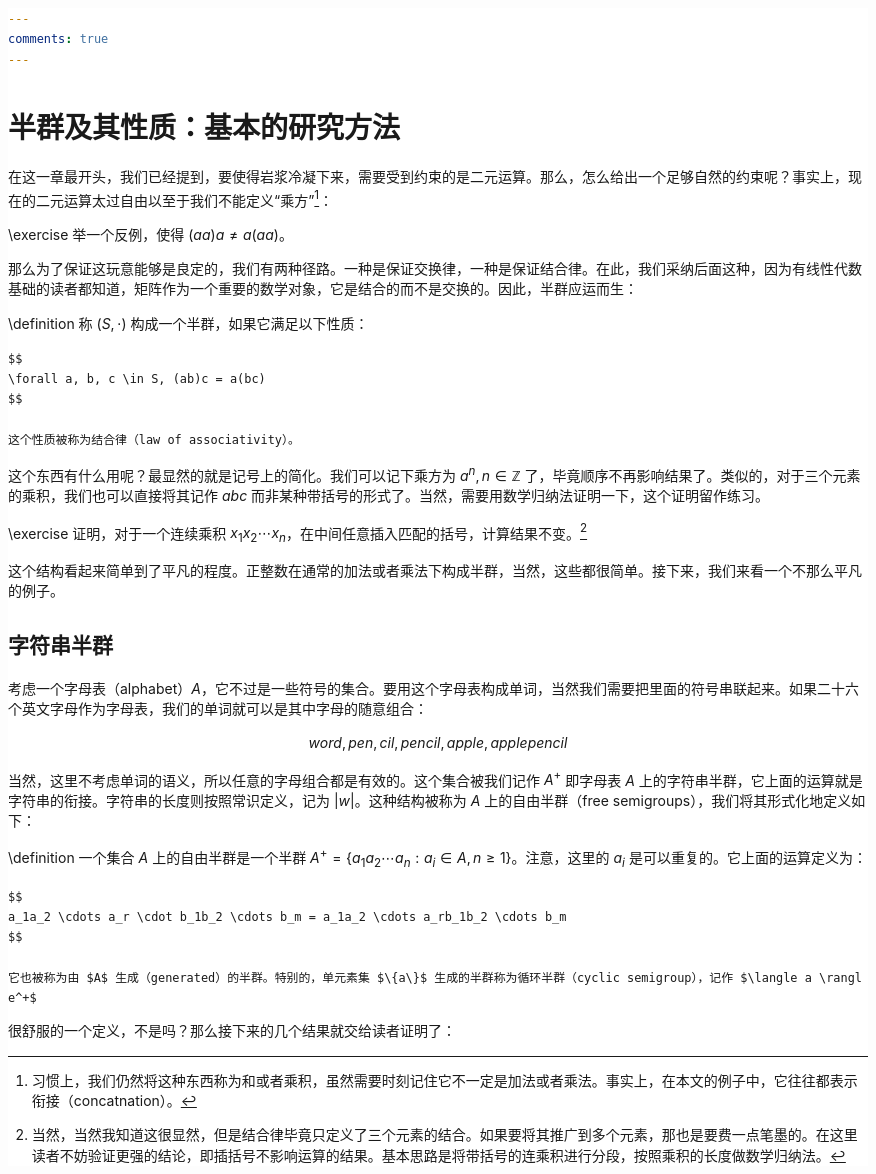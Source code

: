 ```yaml
---
comments: true
---
```


# 半群及其性质：基本的研究方法

在这一章最开头，我们已经提到，要使得岩浆冷凝下来，需要受到约束的是二元运算。那么，怎么给出一个足够自然的约束呢？事实上，现在的二元运算太过自由以至于我们不能定义“乘方”[^1]：

[^1]: 习惯上，我们仍然将这种东西称为和或者乘积，虽然需要时刻记住它不一定是加法或者乘法。事实上，在本文的例子中，它往往都表示衔接（concatnation）。

\exercise
    举一个反例，使得 $(aa)a \not = a(aa)$。

那么为了保证这玩意能够是良定的，我们有两种径路。一种是保证交换律，一种是保证结合律。在此，我们采纳后面这种，因为有线性代数基础的读者都知道，矩阵作为一个重要的数学对象，它是结合的而不是交换的。因此，半群应运而生：

\definition
    称 $(S, \cdot)$ 构成一个半群，如果它满足以下性质：

    $$
    \forall a, b, c \in S, (ab)c = a(bc)
    $$

    这个性质被称为结合律（law of associativity）。

这个东西有什么用呢？最显然的就是记号上的简化。我们可以记下乘方为 $a^n, n \in \mathbb{Z}$ 了，毕竟顺序不再影响结果了。类似的，对于三个元素的乘积，我们也可以直接将其记作 $abc$ 而非某种带括号的形式了。当然，需要用数学归纳法证明一下，这个证明留作练习。

\exercise
    证明，对于一个连续乘积 $x_1x_2\cdots x_n$，在中间任意插入匹配的括号，计算结果不变。[^2]

[^2]: 当然，当然我知道这很显然，但是结合律毕竟只定义了三个元素的结合。如果要将其推广到多个元素，那也是要费一点笔墨的。在这里读者不妨验证更强的结论，即插括号不影响运算的结果。基本思路是将带括号的连乘积进行分段，按照乘积的长度做数学归纳法。

这个结构看起来简单到了平凡的程度。正整数在通常的加法或者乘法下构成半群，当然，这些都很简单。接下来，我们来看一个不那么平凡的例子。

## 字符串半群

考虑一个字母表（alphabet）$A$，它不过是一些符号的集合。要用这个字母表构成单词，当然我们需要把里面的符号串联起来。如果二十六个英文字母作为字母表，我们的单词就可以是其中字母的随意组合：

$$
word, pen, cil, pencil, apple, applepencil
$$

当然，这里不考虑单词的语义，所以任意的字母组合都是有效的。这个集合被我们记作 $A^+$ 即字母表 $A$ 上的字符串半群，它上面的运算就是字符串的衔接。字符串的长度则按照常识定义，记为 $|w|$。这种结构被称为 $A$ 上的自由半群（free semigroups），我们将其形式化地定义如下：

\definition
    一个集合 $A$ 上的自由半群是一个半群 $A^+ = \{a_1a_2\cdots a_n: a_i \in A, n \geqslant 1\}$。注意，这里的 $a_i$ 是可以重复的。它上面的运算定义为：

    $$
    a_1a_2 \cdots a_r \cdot b_1b_2 \cdots b_m = a_1a_2 \cdots a_rb_1b_2 \cdots b_m
    $$

    它也被称为由 $A$ 生成（generated）的半群。特别的，单元素集 $\{a\}$ 生成的半群称为循环半群（cyclic semigroup），记作 $\langle a \rangle^+$

很舒服的一个定义，不是吗？那么接下来的几个结果就交给读者证明了：


[^3]: 为什么是第二定理？因为第一定理给出空串之后写的更加自然，可以避免一些分类讨论，所以我们放在下一节再去讨论它。
[^4]: 若存在 $a' \in A^+$ 使得 $a'^\infty = a$，则把 $a'$ 的长度称为 $a$ 的周期。
[^5]: 有的地方将其称为 homomorphism，而将 morphism 译作态射。本系列一般不区分这两者，因为在后面可以注意到，它们讲的往往是一个东西。
[^6]: 参考了 [Jean-Éric Pin *Mathematical Foundations of Automata Theory*](https://www.liafa.jussieu.fr/~jep/PDF/MPRI/MPRI.pdf) 命题 5.28 的证明。这也是一种通行的证明“自由”的方法，在各种地方都能看到。在这一章的前几节的大部分结果都能在这本书中找到。
[^7]: 在 Pin 的书上他称之为 nuclear congruence。为了说明它和核（kernel）的关系，我们用了现在这个也不太常见的英文术语。
[^8]: 我们写逆映射的方式往往比较随意，事实上它指的就是对应的原像。单个元素的原像有的时候会被称为纤维（fiber），例如 Artin 的书就是这样。这个名词事实上有一些几何意义，在后面用到时还会再提及。
[^9]: 我们记 $SR=\{sr: s \in S, r \in R\}$。
[^10]: 这类结果主要的文章都来自于 I. Simon, 我们将介绍的结果可以参看 [M. Kufleitner 的论文](The Height of Factorization Forests)。